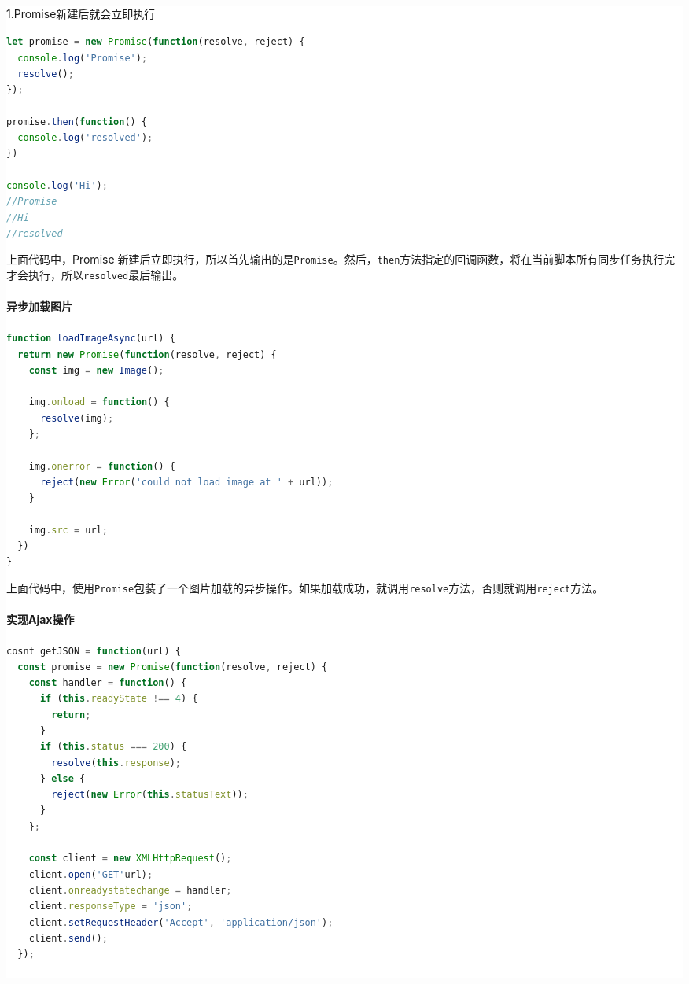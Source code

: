1.Promise新建后就会立即执行

```javascript
let promise = new Promise(function(resolve, reject) {
  console.log('Promise');
  resolve();
});

promise.then(function() {
  console.log('resolved');
})

console.log('Hi');
//Promise
//Hi
//resolved
```

上面代码中，Promise 新建后立即执行，所以首先输出的是`Promise`。然后，`then`方法指定的回调函数，将在当前脚本所有同步任务执行完才会执行，所以`resolved`最后输出。



#### 异步加载图片

```javascript
function loadImageAsync(url) {
  return new Promise(function(resolve, reject) {
    const img = new Image();
    
    img.onload = function() {
      resolve(img);
    };
    
    img.onerror = function() {
      reject(new Error('could not load image at ' + url));
    }
    
    img.src = url;
  })
}
```

上面代码中，使用`Promise`包装了一个图片加载的异步操作。如果加载成功，就调用`resolve`方法，否则就调用`reject`方法。

#### 实现Ajax操作

```javascript
cosnt getJSON = function(url) {
  const promise = new Promise(function(resolve, reject) {
    const handler = function() {
      if (this.readyState !== 4) {
        return;
      }
      if (this.status === 200) {
        resolve(this.response);
      } else {
        reject(new Error(this.statusText));
      }
    };
    
    const client = new XMLHttpRequest();
    client.open('GET'url);
    client.onreadystatechange = handler;
    client.responseType = 'json';
    client.setRequestHeader('Accept', 'application/json');
    client.send();
  });
  
```